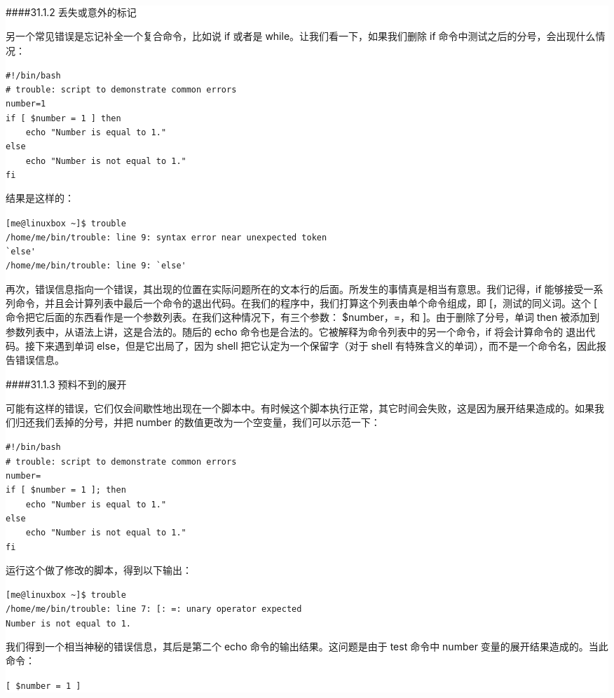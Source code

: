 ####31.1.2 丢失或意外的标记

另一个常见错误是忘记补全一个复合命令，比如说 if 或者是 while。让我们看一下，如果我们删除 if 命令中测试之后的分号，会出现什么情况：

```
#!/bin/bash
# trouble: script to demonstrate common errors
number=1
if [ $number = 1 ] then
    echo "Number is equal to 1."
else
    echo "Number is not equal to 1."
fi
```

结果是这样的：

```
[me@linuxbox ~]$ trouble
/home/me/bin/trouble: line 9: syntax error near unexpected token
`else'
/home/me/bin/trouble: line 9: `else'
```

再次，错误信息指向一个错误，其出现的位置在实际问题所在的文本行的后面。所发生的事情真是相当有意思。我们记得，if 能够接受一系列命令，并且会计算列表中最后一个命令的退出代码。在我们的程序中，我们打算这个列表由单个命令组成，即 [，测试的同义词。这个 [ 命令把它后面的东西看作是一个参数列表。在我们这种情况下，有三个参数： $number，=，和 ]。由于删除了分号，单词 then 被添加到参数列表中，从语法上讲，这是合法的。随后的 echo 命令也是合法的。它被解释为命令列表中的另一个命令，if 将会计算命令的 退出代码。接下来遇到单词 else，但是它出局了，因为 shell 把它认定为一个保留字（对于 shell 有特殊含义的单词），而不是一个命令名，因此报告错误信息。

####31.1.3 预料不到的展开

可能有这样的错误，它们仅会间歇性地出现在一个脚本中。有时候这个脚本执行正常，其它时间会失败，这是因为展开结果造成的。如果我们归还我们丢掉的分号，并把 number 的数值更改为一个空变量，我们可以示范一下：

```
#!/bin/bash
# trouble: script to demonstrate common errors
number=
if [ $number = 1 ]; then
    echo "Number is equal to 1."
else
    echo "Number is not equal to 1."
fi
```

运行这个做了修改的脚本，得到以下输出：

```
[me@linuxbox ~]$ trouble
/home/me/bin/trouble: line 7: [: =: unary operator expected
Number is not equal to 1.
```

我们得到一个相当神秘的错误信息，其后是第二个 echo 命令的输出结果。这问题是由于 test 命令中 number 变量的展开结果造成的。当此命令：

```
[ $number = 1 ]
```

